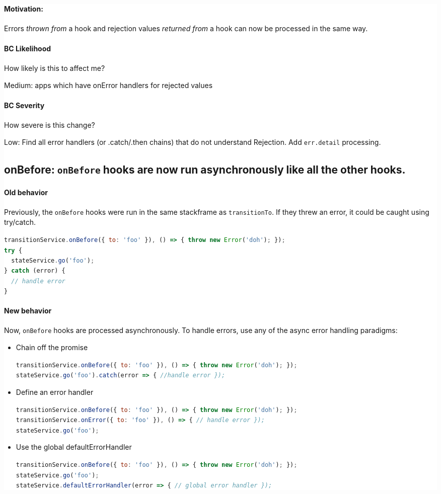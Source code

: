 #### Motivation:

Errors *thrown from* a hook and rejection values *returned from* a hook can now be processed in the same way.

#### BC Likelihood

How likely is this to affect me?

Medium: apps which have onError handlers for rejected values

#### BC Severity

How severe is this change?

Low: Find all error handlers (or .catch/.then chains) that do not understand Rejection. Add `err.detail` processing.


## **onBefore:** `onBefore` hooks are now run asynchronously like all the other hooks.

#### Old behavior

Previously, the `onBefore` hooks were run in the same stackframe as `transitionTo`.
If they threw an error, it could be caught using try/catch.

```js
transitionService.onBefore({ to: 'foo' }), () => { throw new Error('doh'); });
try {
  stateService.go('foo');
} catch (error) {
  // handle error
}
```

#### New behavior

Now, `onBefore` hooks are processed asynchronously.
To handle errors, use any of the async error handling paradigms:

- Chain off the promise
  ```js
  transitionService.onBefore({ to: 'foo' }), () => { throw new Error('doh'); });
  stateService.go('foo').catch(error => { //handle error });
  ```
- Define an error handler
  ```js
  transitionService.onBefore({ to: 'foo' }), () => { throw new Error('doh'); });
  transitionService.onError({ to: 'foo' }), () => { // handle error });
  stateService.go('foo');
  ```
- Use the global defaultErrorHandler
  ```js
  transitionService.onBefore({ to: 'foo' }), () => { throw new Error('doh'); });
  stateService.go('foo');
  stateService.defaultErrorHandler(error => { // global error handler });
  ```
